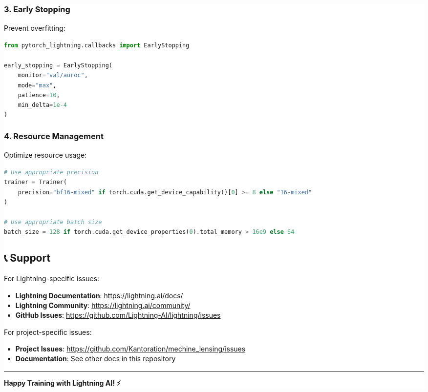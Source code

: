### 3. Early Stopping

Prevent overfitting:

```python
from pytorch_lightning.callbacks import EarlyStopping

early_stopping = EarlyStopping(
    monitor="val/auroc",
    mode="max",
    patience=10,
    min_delta=1e-4
)
```

### 4. Resource Management

Optimize resource usage:

```python
# Use appropriate precision
trainer = Trainer(
    precision="bf16-mixed" if torch.cuda.get_device_capability()[0] >= 8 else "16-mixed"
)

# Use appropriate batch size
batch_size = 128 if torch.cuda.get_device_properties(0).total_memory > 16e9 else 64
```

## 📞 Support

For Lightning-specific issues:

- **Lightning Documentation**: https://lightning.ai/docs/
- **Lightning Community**: https://lightning.ai/community/
- **GitHub Issues**: https://github.com/Lightning-AI/lightning/issues

For project-specific issues:

- **Project Issues**: https://github.com/Kantoration/mechine_lensing/issues
- **Documentation**: See other docs in this repository

---

**Happy Training with Lightning AI! ⚡**

